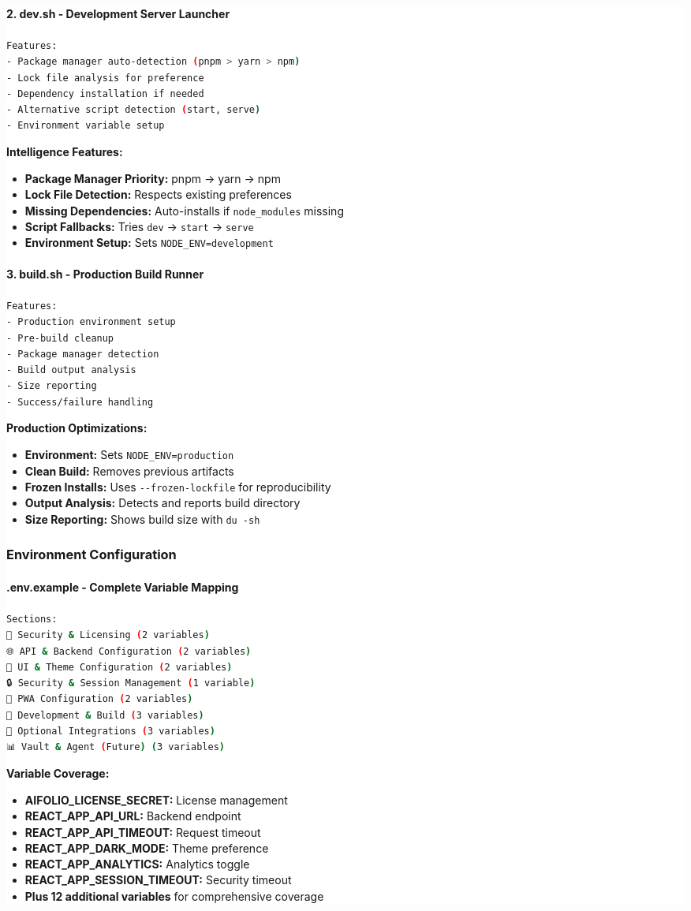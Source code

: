 #### **2. dev.sh - Development Server Launcher**
```bash
Features:
- Package manager auto-detection (pnpm > yarn > npm)
- Lock file analysis for preference
- Dependency installation if needed
- Alternative script detection (start, serve)
- Environment variable setup
```

**Intelligence Features:**
- **Package Manager Priority:** pnpm → yarn → npm
- **Lock File Detection:** Respects existing preferences
- **Missing Dependencies:** Auto-installs if `node_modules` missing
- **Script Fallbacks:** Tries `dev` → `start` → `serve`
- **Environment Setup:** Sets `NODE_ENV=development`

#### **3. build.sh - Production Build Runner**
```bash
Features:
- Production environment setup
- Pre-build cleanup
- Package manager detection
- Build output analysis
- Size reporting
- Success/failure handling
```

**Production Optimizations:**
- **Environment:** Sets `NODE_ENV=production`
- **Clean Build:** Removes previous artifacts
- **Frozen Installs:** Uses `--frozen-lockfile` for reproducibility
- **Output Analysis:** Detects and reports build directory
- **Size Reporting:** Shows build size with `du -sh`

### **Environment Configuration**

#### **.env.example - Complete Variable Mapping**
```bash
Sections:
🔐 Security & Licensing (2 variables)
🌐 API & Backend Configuration (2 variables)
🎨 UI & Theme Configuration (2 variables)
🔒 Security & Session Management (1 variable)
📱 PWA Configuration (2 variables)
🚀 Development & Build (3 variables)
🔧 Optional Integrations (3 variables)
📊 Vault & Agent (Future) (3 variables)
```

**Variable Coverage:**
- **AIFOLIO_LICENSE_SECRET:** License management
- **REACT_APP_API_URL:** Backend endpoint
- **REACT_APP_API_TIMEOUT:** Request timeout
- **REACT_APP_DARK_MODE:** Theme preference
- **REACT_APP_ANALYTICS:** Analytics toggle
- **REACT_APP_SESSION_TIMEOUT:** Security timeout
- **Plus 12 additional variables** for comprehensive coverage
